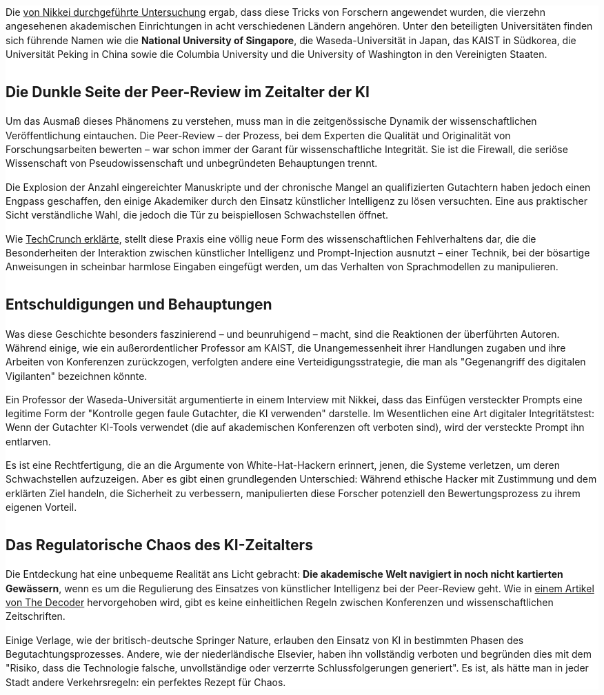 Die [von Nikkei durchgeführte Untersuchung](https://asia.nikkei.com/business/technology/artificial-intelligence/positive-review-only-researchers-hide-ai-prompts-in-papers) ergab, dass diese Tricks von Forschern angewendet wurden, die vierzehn angesehenen akademischen Einrichtungen in acht verschiedenen Ländern angehören. Unter den beteiligten Universitäten finden sich führende Namen wie die **National University of Singapore**, die Waseda-Universität in Japan, das KAIST in Südkorea, die Universität Peking in China sowie die Columbia University und die University of Washington in den Vereinigten Staaten.

## Die Dunkle Seite der Peer-Review im Zeitalter der KI

Um das Ausmaß dieses Phänomens zu verstehen, muss man in die zeitgenössische Dynamik der wissenschaftlichen Veröffentlichung eintauchen. Die Peer-Review – der Prozess, bei dem Experten die Qualität und Originalität von Forschungsarbeiten bewerten – war schon immer der Garant für wissenschaftliche Integrität. Sie ist die Firewall, die seriöse Wissenschaft von Pseudowissenschaft und unbegründeten Behauptungen trennt.

Die Explosion der Anzahl eingereichter Manuskripte und der chronische Mangel an qualifizierten Gutachtern haben jedoch einen Engpass geschaffen, den einige Akademiker durch den Einsatz künstlicher Intelligenz zu lösen versuchten. Eine aus praktischer Sicht verständliche Wahl, die jedoch die Tür zu beispiellosen Schwachstellen öffnet.

Wie [TechCrunch erklärte](https://techcrunch.com/2025/07/06/researchers-seek-to-influence-peer-review-with-hidden-ai-prompts/), stellt diese Praxis eine völlig neue Form des wissenschaftlichen Fehlverhaltens dar, die die Besonderheiten der Interaktion zwischen künstlicher Intelligenz und Prompt-Injection ausnutzt – einer Technik, bei der bösartige Anweisungen in scheinbar harmlose Eingaben eingefügt werden, um das Verhalten von Sprachmodellen zu manipulieren.

## Entschuldigungen und Behauptungen

Was diese Geschichte besonders faszinierend – und beunruhigend – macht, sind die Reaktionen der überführten Autoren. Während einige, wie ein außerordentlicher Professor am KAIST, die Unangemessenheit ihrer Handlungen zugaben und ihre Arbeiten von Konferenzen zurückzogen, verfolgten andere eine Verteidigungsstrategie, die man als "Gegenangriff des digitalen Vigilanten" bezeichnen könnte.

Ein Professor der Waseda-Universität argumentierte in einem Interview mit Nikkei, dass das Einfügen versteckter Prompts eine legitime Form der "Kontrolle gegen faule Gutachter, die KI verwenden" darstelle. Im Wesentlichen eine Art digitaler Integritätstest: Wenn der Gutachter KI-Tools verwendet (die auf akademischen Konferenzen oft verboten sind), wird der versteckte Prompt ihn entlarven.

Es ist eine Rechtfertigung, die an die Argumente von White-Hat-Hackern erinnert, jenen, die Systeme verletzen, um deren Schwachstellen aufzuzeigen. Aber es gibt einen grundlegenden Unterschied: Während ethische Hacker mit Zustimmung und dem erklärten Ziel handeln, die Sicherheit zu verbessern, manipulierten diese Forscher potenziell den Bewertungsprozess zu ihrem eigenen Vorteil.

## Das Regulatorische Chaos des KI-Zeitalters

Die Entdeckung hat eine unbequeme Realität ans Licht gebracht: **Die akademische Welt navigiert in noch nicht kartierten Gewässern**, wenn es um die Regulierung des Einsatzes von künstlicher Intelligenz bei der Peer-Review geht. Wie in [einem Artikel von The Decoder](https://the-decoder.com/researchers-hide-prompts-in-scientific-papers-to-sway-ai-powered-peer-review/) hervorgehoben wird, gibt es keine einheitlichen Regeln zwischen Konferenzen und wissenschaftlichen Zeitschriften.

Einige Verlage, wie der britisch-deutsche Springer Nature, erlauben den Einsatz von KI in bestimmten Phasen des Begutachtungsprozesses. Andere, wie der niederländische Elsevier, haben ihn vollständig verboten und begründen dies mit dem "Risiko, dass die Technologie falsche, unvollständige oder verzerrte Schlussfolgerungen generiert". Es ist, als hätte man in jeder Stadt andere Verkehrsregeln: ein perfektes Rezept für Chaos.
